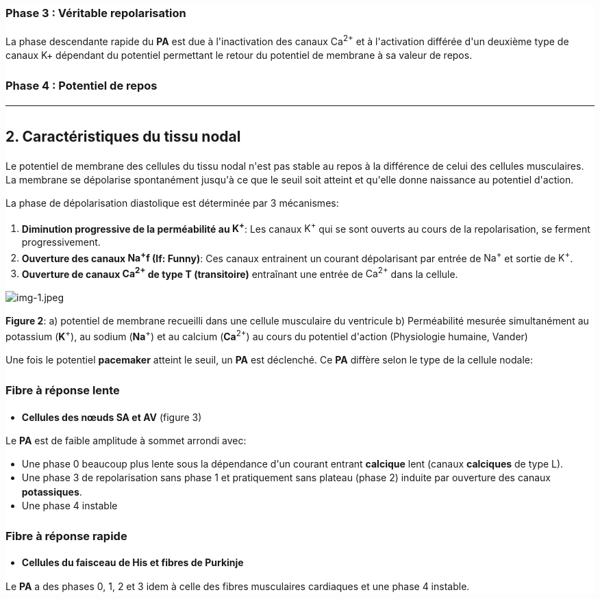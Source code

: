 ### Phase 3 : Véritable repolarisation

La phase descendante rapide du **PA** est due à l'inactivation des canaux $\mathrm{Ca}^{2+}$ et à l'activation différée d'un deuxième type de canaux $\mathrm{K}+$ dépendant du potentiel permettant le retour du potentiel de membrane à sa valeur de repos.

### Phase 4 : Potentiel de repos

---

## 2. Caractéristiques du tissu nodal

Le potentiel de membrane des cellules du tissu nodal n'est pas stable au repos à la différence de celui des cellules musculaires. La membrane se dépolarise spontanément jusqu'à ce que le seuil soit atteint et qu'elle donne naissance au potentiel d'action.

La phase de dépolarisation diastolique est déterminée par 3 mécanismes:

1. **Diminution progressive de la perméabilité au $\mathrm{K}^{+}$**: Les canaux $\mathrm{K}^{+}$ qui se sont ouverts au cours de la repolarisation, se ferment progressivement.
2. **Ouverture des canaux $\mathrm{Na}^{+} \mathrm{f}$ (If: Funny)**: Ces canaux entrainent un courant dépolarisant par entrée de $\mathrm{Na}^{+}$ et sortie de $\mathrm{K}^{+}$.
3. **Ouverture de canaux $\mathrm{Ca}^{2+}$ de type T (transitoire)** entraînant une entrée de $\mathrm{Ca}^{2+}$ dans la cellule.

![img-1.jpeg](https://raw.githubusercontent.com/brightly-dev/images/refs/heads/main/Arret_Cardiorespiratoire_bdc975a4/img-1.jpeg)

**Figure 2**: a) potentiel de membrane recueilli dans une cellule musculaire du ventricule
b) Perméabilité mesurée simultanément au potassium $\left(\mathbf{K}^{+}\right)$, au sodium $\left(\mathbf{N a}^{+}\right)$ et au calcium $\left(\mathbf{C a}^{2+}\right)$ au cours du potentiel d'action (Physiologie humaine, Vander)

Une fois le potentiel **pacemaker** atteint le seuil, un **PA** est déclenché. Ce **PA** diffère selon le type de la cellule nodale:

### Fibre à réponse lente

- **Cellules des nœuds SA et AV** (figure 3)

Le **PA** est de faible amplitude à sommet arrondi avec:

- Une phase 0 beaucoup plus lente sous la dépendance d'un courant entrant **calcique** lent (canaux **calciques** de type L).
- Une phase 3 de repolarisation sans phase 1 et pratiquement sans plateau (phase 2) induite par ouverture des canaux **potassiques**.
- Une phase 4 instable

### Fibre à réponse rapide

- **Cellules du faisceau de His et fibres de Purkinje**

Le **PA** a des phases 0, 1, 2 et 3 idem à celle des fibres musculaires cardiaques et une phase 4 instable.
